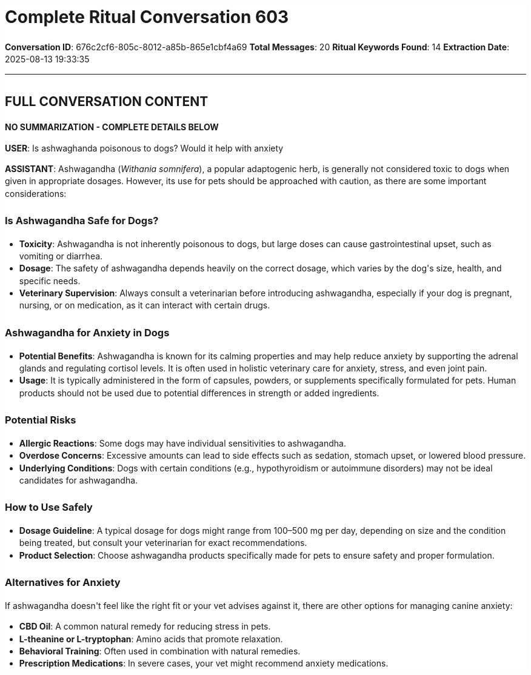 # Complete Ritual Conversation 603

**Conversation ID**: 676c2cf6-805c-8012-a85b-865e1cbf4a69
**Total Messages**: 20
**Ritual Keywords Found**: 14
**Extraction Date**: 2025-08-13 19:33:35

---

## FULL CONVERSATION CONTENT

**NO SUMMARIZATION - COMPLETE DETAILS BELOW**

**USER**: Is ashwaghanda poisonous to dogs? Would it help with anxiety

**ASSISTANT**: Ashwagandha (*Withania somnifera*), a popular adaptogenic herb, is generally not considered toxic to dogs when given in appropriate dosages. However, its use for pets should be approached with caution, as there are some important considerations:

### **Is Ashwagandha Safe for Dogs?**
- **Toxicity**: Ashwagandha is not inherently poisonous to dogs, but large doses can cause gastrointestinal upset, such as vomiting or diarrhea.
- **Dosage**: The safety of ashwagandha depends heavily on the correct dosage, which varies by the dog's size, health, and specific needs.
- **Veterinary Supervision**: Always consult a veterinarian before introducing ashwagandha, especially if your dog is pregnant, nursing, or on medication, as it can interact with certain drugs.

### **Ashwagandha for Anxiety in Dogs**
- **Potential Benefits**: Ashwagandha is known for its calming properties and may help reduce anxiety by supporting the adrenal glands and regulating cortisol levels. It is often used in holistic veterinary care for anxiety, stress, and even joint pain.
- **Usage**: It is typically administered in the form of capsules, powders, or supplements specifically formulated for pets. Human products should not be used due to potential differences in strength or added ingredients.

### **Potential Risks**
- **Allergic Reactions**: Some dogs may have individual sensitivities to ashwagandha.
- **Overdose Concerns**: Excessive amounts can lead to side effects such as sedation, stomach upset, or lowered blood pressure.
- **Underlying Conditions**: Dogs with certain conditions (e.g., hypothyroidism or autoimmune disorders) may not be ideal candidates for ashwagandha.

### **How to Use Safely**
- **Dosage Guideline**: A typical dosage for dogs might range from 100–500 mg per day, depending on size and the condition being treated, but consult your veterinarian for exact recommendations.
- **Product Selection**: Choose ashwagandha products specifically made for pets to ensure safety and proper formulation.

### **Alternatives for Anxiety**
If ashwagandha doesn't feel like the right fit or your vet advises against it, there are other options for managing canine anxiety:
- **CBD Oil**: A common natural remedy for reducing stress in pets.
- **L-theanine or L-tryptophan**: Amino acids that promote relaxation.
- **Behavioral Training**: Often used in combination with natural remedies.
- **Prescription Medications**: In severe cases, your vet might recommend anxiety medications.
